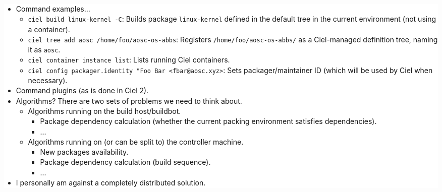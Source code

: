 - Command examples...
    - `ciel build linux-kernel -C`: Builds package `linux-kernel` defined in the default tree in the current environment (not using a container).
    - `ciel tree add aosc /home/foo/aosc-os-abbs`: Registers `/home/foo/aosc-os-abbs/` as a Ciel-managed definition tree, naming it as `aosc`.
    - `ciel container instance list`: Lists running Ciel containers.
    - `ciel config packager.identity "Foo Bar <fbar@aosc.xyz>`: Sets packager/maintainer ID (which will be used by Ciel when necessary).
- Command plugins (as is done in Ciel 2).
- Algorithms? There are two sets of problems we need to think about.
    - Algorithms running on the build host/buildbot.
        - Package dependency calculation (whether the current packing environment satisfies dependencies).
        - ...
    - Algorithms running on (or can be split to) the controller machine.
        - New packages availability.
        - Package dependency calculation (build sequence).
        - ...
- I personally am against a completely distributed solution.